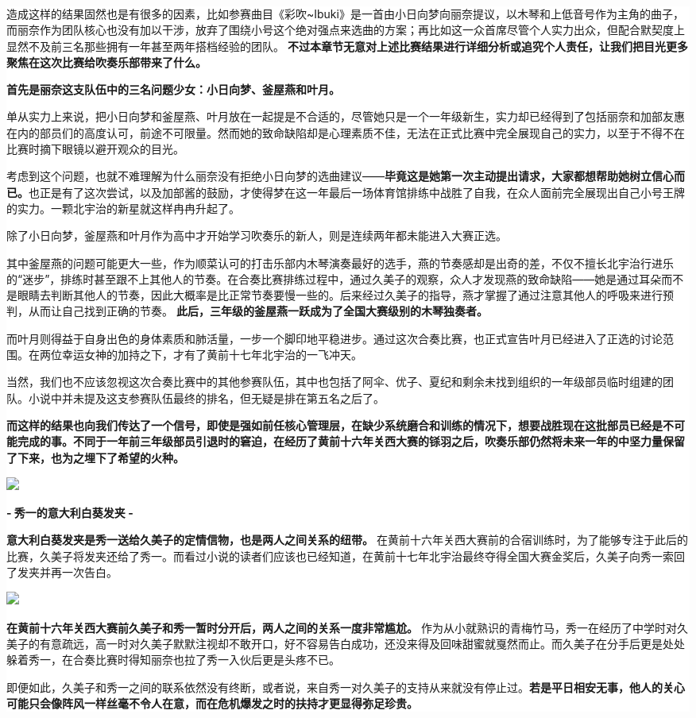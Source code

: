 造成这样的结果固然也是有很多的因素，比如参赛曲目《彩吹~Ibuki》是一首由小日向梦向丽奈提议，以木琴和上低音号作为主角的曲子，而丽奈作为团队核心也没有加以干涉，放弃了围绕小号这个绝对强点来选曲的方案；再比如这一众首席尽管个人实力出众，但配合默契度上显然不及前三名那些拥有一年甚至两年搭档经验的团队。
**不过本章节无意对上述比赛结果进行详细分析或追究个人责任，让我们把目光更多聚焦在这次比赛给吹奏乐部带来了什么。**

  

<span class="color-blue-02"><strong>首先是丽奈这支队伍中的三名问题少女：小日向梦、釜屋燕和叶月。</strong></span>

  

单从实力上来说，把小日向梦和釜屋燕、叶月放在一起提是不合适的，尽管她只是一个一年级新生，实力却已经得到了包括丽奈和加部友惠在内的部员们的高度认可，前途不可限量。然而她的致命缺陷却是心理素质不佳，无法在正式比赛中完全展现自己的实力，以至于不得不在比赛时摘下眼镜以避开观众的目光。

  

考虑到这个问题，也就不难理解为什么丽奈没有拒绝小日向梦的选曲建议——<span class="color-blue-02"><strong>毕竟这是她第一次主动提出请求，大家都想帮助她树立信心而已。</strong></span>也正是有了这次尝试，以及加部酱的鼓励，才使得梦在这一年最后一场体育馆排练中战胜了自我，在众人面前完全展现出自己小号王牌的实力。一颗北宇治的新星就这样冉冉升起了。

  

除了小日向梦，釜屋燕和叶月作为高中才开始学习吹奏乐的新人，则是连续两年都未能进入大赛正选。

  

其中釜屋燕的问题可能更大一些，作为顺菜认可的打击乐部内木琴演奏最好的选手，燕的节奏感却是出奇的差，不仅不擅长北宇治行进乐的“迷步”，排练时甚至跟不上其他人的节奏。在合奏比赛排练过程中，通过久美子的观察，众人才发现燕的致命缺陷——她是通过耳朵而不是眼睛去判断其他人的节奏，因此大概率是比正常节奏要慢一些的。后来经过久美子的指导，燕才掌握了通过注意其他人的呼吸来进行预判，从而让自己找到正确的节奏。
**此后，三年级的釜屋燕一跃成为了全国大赛级别的木琴独奏者。**

  

而叶月则得益于自身出色的身体素质和肺活量，一步一个脚印地平稳进步。通过这次合奏比赛，也正式宣告叶月已经进入了正选的讨论范围。在两位幸运女神的加持之下，才有了黄前十七年北宇治的一飞冲天。

  

当然，我们也不应该忽视这次合奏比赛中的其他参赛队伍，其中也包括了阿伞、优子、夏纪和剩余未找到组织的一年级部员临时组建的团队。小说中并未提及这支参赛队伍最终的排名，但无疑是排在第五名之后了。

  

 **<span class="color-pink-04">而这样的结果也向我们传达了一个信号，即使是强如前任核心管理层，在缺少系统磨合和训练的情况下，想要战胜现在这批部员已经是不可能完成的事。不同于一年前三年级部员引退时的窘迫，在经历了黄前十六年关西大赛的铩羽之后，吹奏乐部仍然将未来一年的中坚力量保留了下来，也为之埋下了希望的火种。</span>**

  

![](//i0.hdslb.com/bfs/article/4adb9255ada5b97061e610b682b8636764fe50ed.png)

<span class="color-blue-02"><strong>- 秀一的意大利白葵发夹 -</strong></span>

  

 **意大利白葵发夹是秀一送给久美子的定情信物，也是两人之间关系的纽带。**
在黄前十六年关西大赛前的合宿训练时，为了能够专注于此后的比赛，久美子将发夹还给了秀一。而看过小说的读者们应该也已经知道，在黄前十七年北宇治最终夺得全国大赛金奖后，久美子向秀一索回了发夹并再一次告白。  

  

![](//i0.hdslb.com/bfs/article/76d3765494bd85343ff249a641a92a6987e0f2d6.jpg)

  

 **在黄前十六年关西大赛前久美子和秀一暂时分开后，两人之间的关系一度非常尴尬。**
作为从小就熟识的青梅竹马，秀一在经历了中学时对久美子的有意疏远，高一时对久美子默默注视却不敢开口，好不容易告白成功，还没来得及回味甜蜜就戛然而止。而久美子在分手后更是处处躲着秀一，在合奏比赛时得知丽奈也拉了秀一入伙后更是头疼不已。

  

即便如此，久美子和秀一之间的联系依然没有终断，或者说，来自秀一对久美子的支持从来就没有停止过。<span class="color-blue-02"><strong>若是平日相安无事，他人的关心可能只会像阵风一样丝毫不令人在意，而在危机爆发之时的扶持才更显得弥足珍贵。</strong></span>

  

